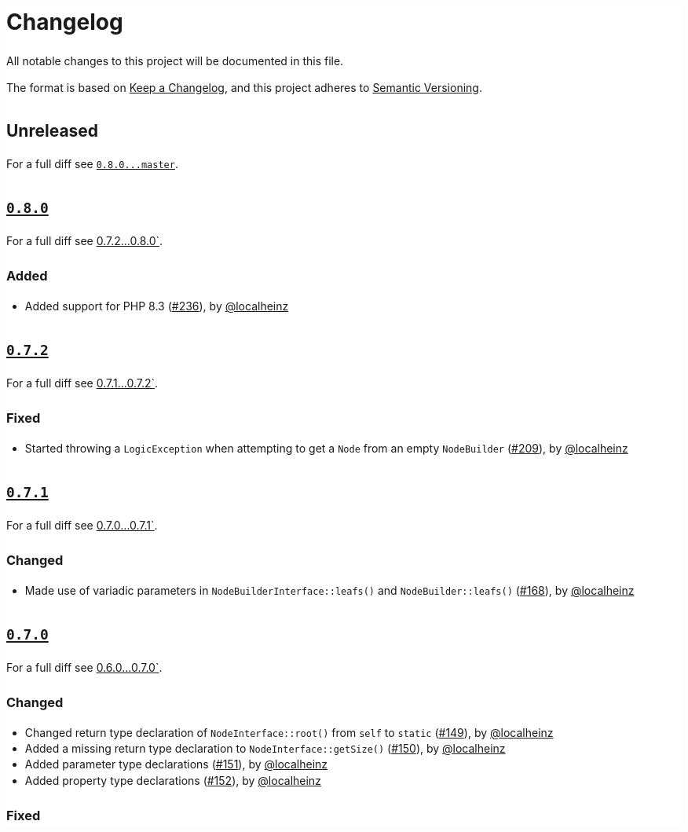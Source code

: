# Changelog

All notable changes to this project will be documented in this file.

The format is based on [Keep a Changelog](https://keepachangelog.com/en/1.0.0/), and this project adheres to [Semantic Versioning](https://semver.org/spec/v2.0.0.html).

## Unreleased

For a full diff see [`0.8.0...master`][0.8.0...master].

## [`0.8.0`][0.8.0]

For a full diff see [0.7.2...0.8.0`][0.7.2...0.8.0].

### Added

- Added support for PHP 8.3 ([#236]), by [@localheinz]

## [`0.7.2`][0.7.2]

For a full diff see [0.7.1...0.7.2`][0.7.1...0.7.2].

### Fixed

- Started throwing a `LogicException` when attempting to get a `Node` from an empty `NodeBuilder` ([#209]), by [@localheinz]

## [`0.7.1`][0.7.1]

For a full diff see [0.7.0...0.7.1`][0.7.0...0.7.1].

### Changed

- Made use of variadic parameters in `NodeBuilderInterface::leafs()` and `NodeBuilder::leafs()` ([#168]), by [@localheinz]

## [`0.7.0`][0.7.0]

For a full diff see [0.6.0...0.7.0`][0.6.0...0.7.0].

### Changed

- Changed return type declaration of `NodeInterface::root()` from `self` to `static` ([#149]), by [@localheinz]
- Added a missing return type declaration to `NodeInterface::getSize()` ([#150]), by [@localheinz]
- Added parameter type declarations ([#151]), by [@localheinz]
- Added property type declarations ([#152]), by [@localheinz]

### Fixed


[0.1.1]: https://github.com/nicmart/Tree/releases/tag/v0.1.0
[0.1.2]: https://github.com/nicmart/Tree/releases/tag/v0.1.2
[0.2.0]: https://github.com/nicmart/Tree/releases/tag/v0.2.0
[0.2.1]: https://github.com/nicmart/Tree/releases/tag/v0.2.1
[0.2.2]: https://github.com/nicmart/Tree/releases/tag/v0.2.2
[0.2.3]: https://github.com/nicmart/Tree/releases/tag/v0.2.3
[0.2.4]: https://github.com/nicmart/Tree/releases/tag/v0.2.4
[0.2.5]: https://github.com/nicmart/Tree/releases/tag/v0.2.5
[0.2.6]: https://github.com/nicmart/Tree/releases/tag/v0.2.6
[0.2.7]: https://github.com/nicmart/Tree/releases/tag/v0.2.7
[0.3.0]: https://github.com/nicmart/Tree/releases/tag/0.3.0
[0.3.1]: https://github.com/nicmart/Tree/releases/tag/0.3.1
[0.4.0]: https://github.com/nicmart/Tree/releases/tag/0.4.0
[0.5.0]: https://github.com/nicmart/Tree/releases/tag/0.5.0
[0.6.0]: https://github.com/nicmart/Tree/releases/tag/0.6.0
[0.7.0]: https://github.com/nicmart/Tree/releases/tag/0.7.0
[0.7.1]: https://github.com/nicmart/Tree/releases/tag/0.7.1
[0.7.2]: https://github.com/nicmart/Tree/releases/tag/0.7.2
[0.8.0]: https://github.com/nicmart/Tree/releases/tag/0.8.0
[fcfd14e...0.1.1]: https://github.com/nicmart/Tree/compare/fcfd14e...v0.1.1
[0.1.1...0.1.2]: https://github.com/nicmart/Tree/compare/v0.1.1...v0.1.2
[0.1.2...0.2.0]: https://github.com/nicmart/Tree/compare/v0.1.2...v0.2.0
[0.2.0...0.2.1]: https://github.com/nicmart/Tree/compare/v0.2.0...v0.2.1
[0.2.1...0.2.2]: https://github.com/nicmart/Tree/compare/v0.2.1...v0.2.2
[0.2.2...0.2.3]: https://github.com/nicmart/Tree/compare/v0.2.2...v0.2.3
[0.2.3...0.2.4]: https://github.com/nicmart/Tree/compare/v0.2.3...v0.2.4
[0.2.4...0.2.5]: https://github.com/nicmart/Tree/compare/v0.2.4...v0.2.5
[0.2.5...0.2.6]: https://github.com/nicmart/Tree/compare/v0.2.5...v0.2.6
[0.2.6...0.2.7]: https://github.com/nicmart/Tree/compare/v0.2.6...v0.2.7
[0.2.7...0.3.0]: https://github.com/nicmart/Tree/compare/v0.2.7...0.3.0
[0.3.0...0.3.1]: https://github.com/nicmart/Tree/compare/0.3.0...0.3.1
[0.3.1...0.4.0]: https://github.com/nicmart/Tree/compare/0.3.1...0.4.0
[0.4.0...0.5.0]: https://github.com/nicmart/Tree/compare/0.4.0...0.5.0
[0.5.0...0.6.0]: https://github.com/nicmart/Tree/compare/0.5.0...0.6.0
[0.6.0...0.7.0]: https://github.com/nicmart/Tree/compare/0.6.0...0.7.0
[0.7.0...0.7.1]: https://github.com/nicmart/Tree/compare/0.7.0...0.7.1
[0.7.1...0.7.2]: https://github.com/nicmart/Tree/compare/0.7.1...0.7.2
[0.7.2...0.8.0]: https://github.com/nicmart/Tree/compare/0.7.2...0.8.0
[0.8.0...master]: https://github.com/nicmart/Tree/compare/0.8.0...master
[#3]: https://github.com/nicmart/Tree/issues/3
[#4]: https://github.com/nicmart/Tree/issues/4
[#6]: https://github.com/nicmart/Tree/pull/6
[#9]: https://github.com/nicmart/Tree/issues/9
[#17]: https://github.com/nicmart/Tree/pull/17
[#24]: https://github.com/nicmart/Tree/pull/24
[#30]: https://github.com/nicmart/Tree/pull/30
[#35]: https://github.com/nicmart/Tree/pull/35
[#47]: https://github.com/nicmart/Tree/pull/47
[#48]: https://github.com/nicmart/Tree/pull/48
[#49]: https://github.com/nicmart/Tree/pull/49
[#50]: https://github.com/nicmart/Tree/pull/50
[#55]: https://github.com/nicmart/Tree/pull/55
[#57]: https://github.com/nicmart/Tree/pull/57
[#58]: https://github.com/nicmart/Tree/pull/58
[#59]: https://github.com/nicmart/Tree/pull/59
[#79]: https://github.com/nicmart/Tree/pull/79
[#105]: https://github.com/nicmart/Tree/pull/105
[#106]: https://github.com/nicmart/Tree/pull/106
[#113]: https://github.com/nicmart/Tree/pull/113
[#125]: https://github.com/nicmart/Tree/pull/125
[#136]: https://github.com/nicmart/Tree/pull/136
[#137]: https://github.com/nicmart/Tree/pull/137
[#138]: https://github.com/nicmart/Tree/pull/138
[#147]: https://github.com/nicmart/Tree/pull/147
[#148]: https://github.com/nicmart/Tree/pull/148
[#149]: https://github.com/nicmart/Tree/pull/149
[#150]: https://github.com/nicmart/Tree/pull/150
[#151]: https://github.com/nicmart/Tree/pull/151
[#152]: https://github.com/nicmart/Tree/pull/152
[#153]: https://github.com/nicmart/Tree/pull/153
[#154]: https://github.com/nicmart/Tree/pull/154
[#168]: https://github.com/nicmart/Tree/pull/168
[#209]: https://github.com/nicmart/Tree/pull/209
[#236]: https://github.com/nicmart/Tree/pull/236
[@asalazar-pley]: https://github.com/asalazar-pley
[@Djuki]: https://github.com/Djuki
[@jdeniau]: https://github.com/jdeniau
[@localheinz]: https://github.com/localheinz
[@mdwheele]: https://github.com/mdwheele
[@nicmart]: https://github.com/nicmart
[@pascalbaljet]: https://github.com/pascalbaljet